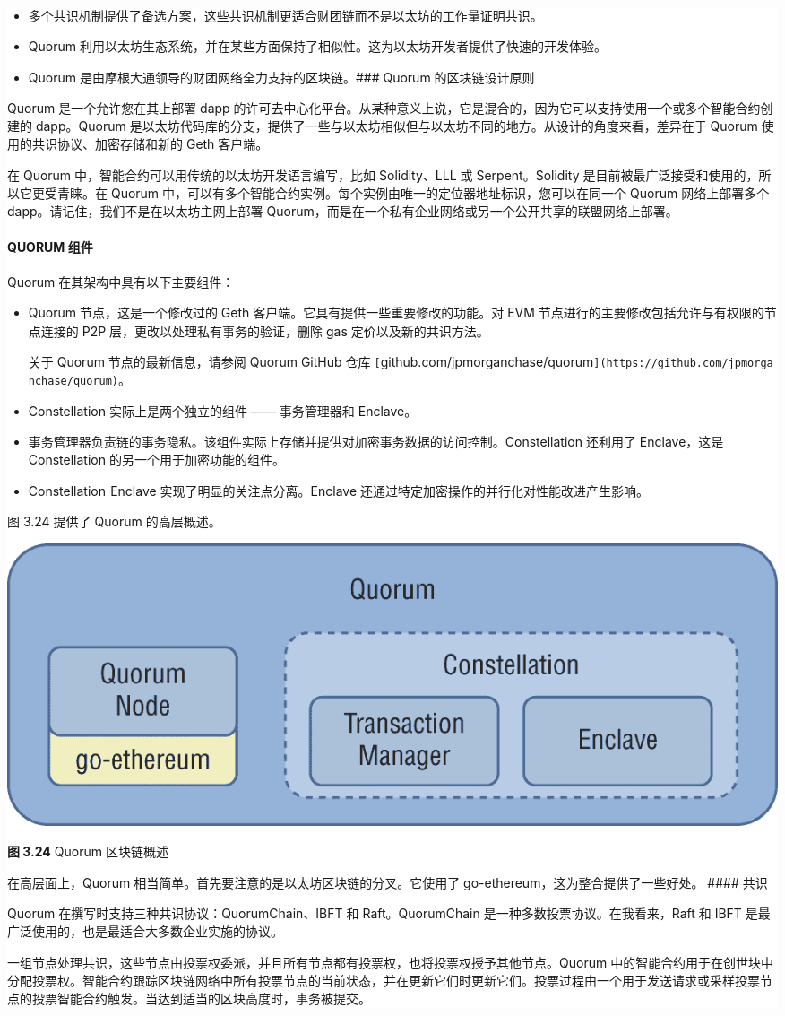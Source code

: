 +   多个共识机制提供了备选方案，这些共识机制更适合财团链而不是以太坊的工作量证明共识。

+   Quorum 利用以太坊生态系统，并在某些方面保持了相似性。这为以太坊开发者提供了快速的开发体验。

+   Quorum 是由摩根大通领导的财团网络全力支持的区块链。### Quorum 的区块链设计原则

Quorum 是一个允许您在其上部署 dapp 的许可去中心化平台。从某种意义上说，它是混合的，因为它可以支持使用一个或多个智能合约创建的 dapp。Quorum 是以太坊代码库的分支，提供了一些与以太坊相似但与以太坊不同的地方。从设计的角度来看，差异在于 Quorum 使用的共识协议、加密存储和新的 Geth 客户端。

在 Quorum 中，智能合约可以用传统的以太坊开发语言编写，比如 Solidity、LLL 或 Serpent。Solidity 是目前被最广泛接受和使用的，所以它更受青睐。在 Quorum 中，可以有多个智能合约实例。每个实例由唯一的定位器地址标识，您可以在同一个 Quorum 网络上部署多个 dapp。请记住，我们不是在以太坊主网上部署 Quorum，而是在一个私有企业网络或另一个公开共享的联盟网络上部署。

#### QUORUM 组件

Quorum 在其架构中具有以下主要组件：

+   Quorum 节点，这是一个修改过的 Geth 客户端。它具有提供一些重要修改的功能。对 EVM 节点进行的主要修改包括允许与有权限的节点连接的 P2P 层，更改以处理私有事务的验证，删除 gas 定价以及新的共识方法。

    关于 Quorum 节点的最新信息，请参阅 Quorum GitHub 仓库 `[`github.com/jpmorganchase/quorum`](https://github.com/jpmorganchase/quorum)`。

+   Constellation 实际上是两个独立的组件 —— 事务管理器和 Enclave。

+   事务管理器负责链的事务隐私。该组件实际上存储并提供对加密事务数据的访问控制。Constellation 还利用了 Enclave，这是 Constellation 的另一个用于加密功能的组件。

+   Constellation  Enclave 实现了明显的关注点分离。Enclave 还通过特定加密操作的并行化对性能改进产生影响。

图 3.24 提供了 Quorum 的高层概述。

![由标题和周围文本描述的图片。](img/c03f024.png)

**图 3.24** Quorum 区块链概述

在高层面上，Quorum 相当简单。首先要注意的是以太坊区块链的分叉。它使用了 go-ethereum，这为整合提供了一些好处。  #### 共识

Quorum 在撰写时支持三种共识协议：QuorumChain、IBFT 和 Raft。QuorumChain 是一种多数投票协议。在我看来，Raft 和 IBFT 是最广泛使用的，也是最适合大多数企业实施的协议。

一组节点处理共识，这些节点由投票权委派，并且所有节点都有投票权，也将投票权授予其他节点。Quorum 中的智能合约用于在创世块中分配投票权。智能合约跟踪区块链网络中所有投票节点的当前状态，并在更新它们时更新它们。投票过程由一个用于发送请求或采样投票节点的投票智能合约触发。当达到适当的区块高度时，事务被提交。
